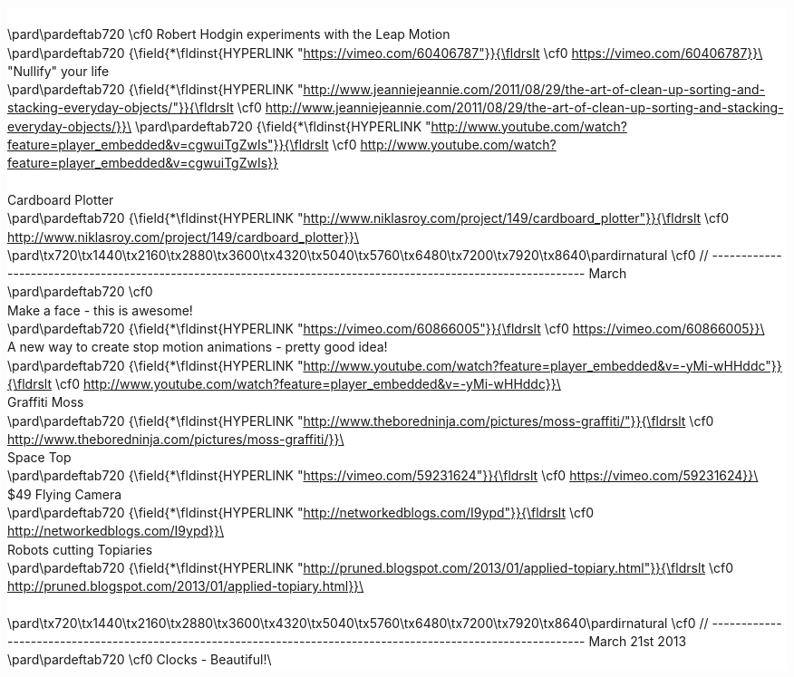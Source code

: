 \
\pard\pardeftab720
\cf0 Robert Hodgin experiments with the Leap Motion\
\pard\pardeftab720
{\field{\*\fldinst{HYPERLINK "https://vimeo.com/60406787"}}{\fldrslt \cf0 https://vimeo.com/60406787}}\
\
"Nullify" your life\
\pard\pardeftab720
{\field{\*\fldinst{HYPERLINK "http://www.jeanniejeannie.com/2011/08/29/the-art-of-clean-up-sorting-and-stacking-everyday-objects/"}}{\fldrslt \cf0 http://www.jeanniejeannie.com/2011/08/29/the-art-of-clean-up-sorting-and-stacking-everyday-objects/}}\
\pard\pardeftab720
{\field{\*\fldinst{HYPERLINK "http://www.youtube.com/watch?feature=player_embedded&v=cgwuiTgZwIs"}}{\fldrslt \cf0 http://www.youtube.com/watch?feature=player_embedded&v=cgwuiTgZwIs}}	\
\
Cardboard Plotter\
\pard\pardeftab720
{\field{\*\fldinst{HYPERLINK "http://www.niklasroy.com/project/149/cardboard_plotter"}}{\fldrslt \cf0 http://www.niklasroy.com/project/149/cardboard_plotter}}\
\
\pard\tx720\tx1440\tx2160\tx2880\tx3600\tx4320\tx5040\tx5760\tx6480\tx7200\tx7920\tx8640\pardirnatural
\cf0 // --------------------------------------------------------------------------------------------------------------- March\
\pard\pardeftab720
\cf0 \
Make a face - this is awesome!\
\pard\pardeftab720
{\field{\*\fldinst{HYPERLINK "https://vimeo.com/60866005"}}{\fldrslt \cf0 https://vimeo.com/60866005}}\
\
A new way to create stop motion animations - pretty good idea!\
\pard\pardeftab720
{\field{\*\fldinst{HYPERLINK "http://www.youtube.com/watch?feature=player_embedded&v=-yMi-wHHddc"}}{\fldrslt \cf0 http://www.youtube.com/watch?feature=player_embedded&v=-yMi-wHHddc}}\
\
Graffiti Moss\
\pard\pardeftab720
{\field{\*\fldinst{HYPERLINK "http://www.theboredninja.com/pictures/moss-graffiti/"}}{\fldrslt \cf0 http://www.theboredninja.com/pictures/moss-graffiti/}}\
\
Space Top\
\pard\pardeftab720
{\field{\*\fldinst{HYPERLINK "https://vimeo.com/59231624"}}{\fldrslt \cf0 https://vimeo.com/59231624}}\
\
$49 Flying Camera\
\pard\pardeftab720
{\field{\*\fldinst{HYPERLINK "http://networkedblogs.com/I9ypd"}}{\fldrslt \cf0 http://networkedblogs.com/I9ypd}}\
\
Robots cutting Topiaries\
\pard\pardeftab720
{\field{\*\fldinst{HYPERLINK "http://pruned.blogspot.com/2013/01/applied-topiary.html"}}{\fldrslt \cf0 http://pruned.blogspot.com/2013/01/applied-topiary.html}}\
\
\
\pard\tx720\tx1440\tx2160\tx2880\tx3600\tx4320\tx5040\tx5760\tx6480\tx7200\tx7920\tx8640\pardirnatural
\cf0 // --------------------------------------------------------------------------------------------------------------- March 21st 2013\
\pard\pardeftab720
\cf0 Clocks - Beautiful!\